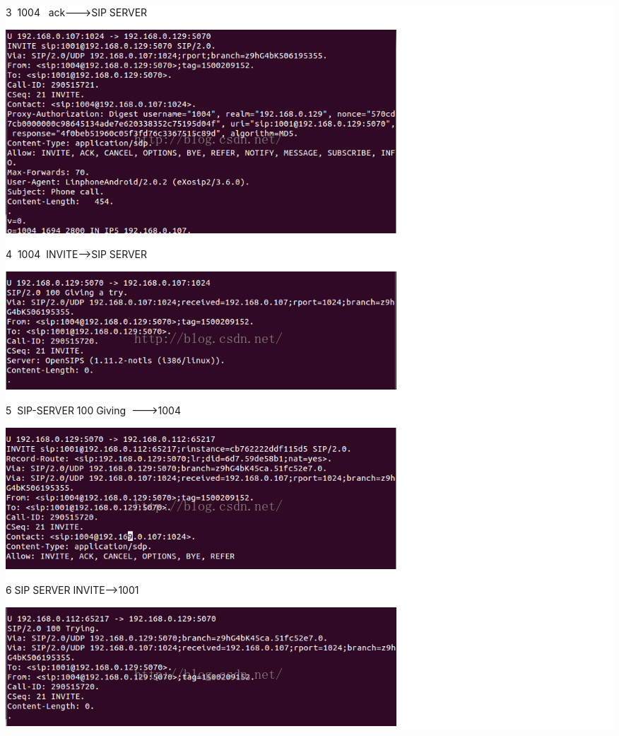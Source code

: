 3  1004   ack--->SIP SERVER

<img src="./image/8-17.png" style="zoom:100%" />

4  1004  INVITE-->SIP SERVER

<img src="./image/8-18.png" style="zoom:100%" />

5  SIP-SERVER 100 Giving  --->1004

<img src="./image/8-19.png" style="zoom:100%" />

6 SIP SERVER INVITE-->1001

<img src="./image/8-20.png" style="zoom:100%" />
